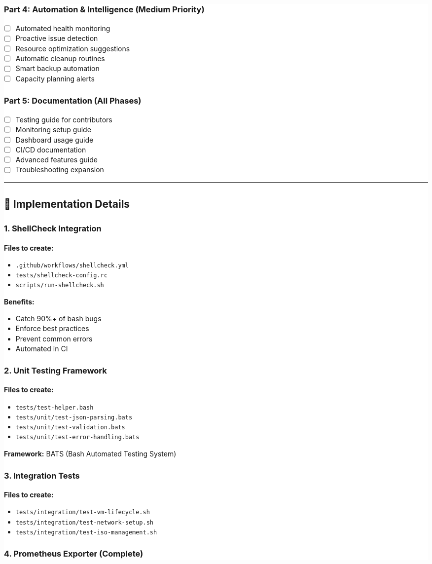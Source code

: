 ### Part 4: Automation & Intelligence (Medium Priority)
- [ ] Automated health monitoring
- [ ] Proactive issue detection
- [ ] Resource optimization suggestions
- [ ] Automatic cleanup routines
- [ ] Smart backup automation
- [ ] Capacity planning alerts

### Part 5: Documentation (All Phases)
- [ ] Testing guide for contributors
- [ ] Monitoring setup guide
- [ ] Dashboard usage guide
- [ ] CI/CD documentation
- [ ] Advanced features guide
- [ ] Troubleshooting expansion

---

## 🔧 Implementation Details

### 1. ShellCheck Integration

**Files to create:**
- `.github/workflows/shellcheck.yml`
- `tests/shellcheck-config.rc`
- `scripts/run-shellcheck.sh`

**Benefits:**
- Catch 90%+ of bash bugs
- Enforce best practices
- Prevent common errors
- Automated in CI

### 2. Unit Testing Framework

**Files to create:**
- `tests/test-helper.bash`
- `tests/unit/test-json-parsing.bats`
- `tests/unit/test-validation.bats`
- `tests/unit/test-error-handling.bats`

**Framework:** BATS (Bash Automated Testing System)

### 3. Integration Tests

**Files to create:**
- `tests/integration/test-vm-lifecycle.sh`
- `tests/integration/test-network-setup.sh`
- `tests/integration/test-iso-management.sh`

### 4. Prometheus Exporter (Complete)
